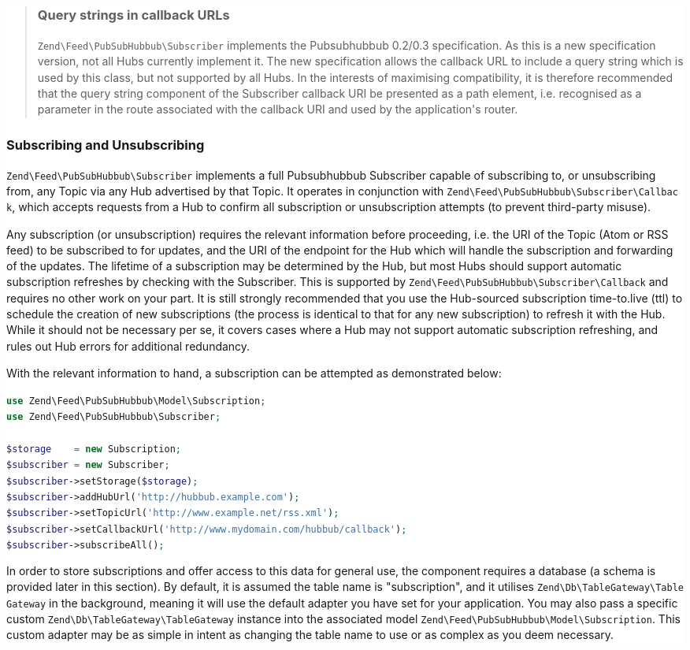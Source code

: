 > ### Query strings in callback URLs
>
> `Zend\Feed\PubSubHubbub\Subscriber` implements the Pubsubhubbub 0.2/0.3
> specification. As this is a new specification version, not all Hubs currently
> implement it. The new specification allows the callback URL to include a query
> string which is used by this class, but not supported by all Hubs. In the
> interests of maximising compatibility, it is therefore recommended that the
> query string component of the Subscriber callback URI be presented as a path
> element, i.e. recognised as a parameter in the route associated with the
> callback URI and used by the application's router.

### Subscribing and Unsubscribing

`Zend\Feed\PubSubHubbub\Subscriber` implements a full Pubsubhubbub Subscriber
capable of subscribing to, or unsubscribing from, any Topic via any Hub
advertised by that Topic. It operates in conjunction with
`Zend\Feed\PubSubHubbub\Subscriber\Callback`, which accepts requests from a Hub
to confirm all subscription or unsubscription attempts (to prevent third-party
misuse).

Any subscription (or unsubscription) requires the relevant information before
proceeding, i.e. the URI of the Topic (Atom or RSS feed) to be subscribed to for
updates, and the URI of the endpoint for the Hub which will handle the
subscription and forwarding of the updates. The lifetime of a subscription may
be determined by the Hub, but most Hubs should support automatic subscription
refreshes by checking with the Subscriber. This is supported by
`Zend\Feed\PubSubHubbub\Subscriber\Callback` and requires no other work on your
part. It is still strongly recommended that you use the Hub-sourced subscription
time-to.live (ttl) to schedule the creation of new subscriptions (the process is
identical to that for any new subscription) to refresh it with the Hub. While it
should not be necessary per se, it covers cases where a Hub may not support
automatic subscription refreshing, and rules out Hub errors for additional
redundancy.

With the relevant information to hand, a subscription can be attempted as
demonstrated below:

```php
use Zend\Feed\PubSubHubbub\Model\Subscription;
use Zend\Feed\PubSubHubbub\Subscriber;

$storage    = new Subscription;
$subscriber = new Subscriber;
$subscriber->setStorage($storage);
$subscriber->addHubUrl('http://hubbub.example.com');
$subscriber->setTopicUrl('http://www.example.net/rss.xml');
$subscriber->setCallbackUrl('http://www.mydomain.com/hubbub/callback');
$subscriber->subscribeAll();
```

In order to store subscriptions and offer access to this data for general use,
the component requires a database (a schema is provided later in this section).
By default, it is assumed the table name is "subscription", and it utilises
`Zend\Db\TableGateway\TableGateway` in the background, meaning it will use the
default adapter you have set for your application. You may also pass a specific
custom `Zend\Db\TableGateway\TableGateway` instance into the associated model
`Zend\Feed\PubSubHubbub\Model\Subscription`. This custom adapter may be as
simple in intent as changing the table name to use or as complex as you deem
necessary.
